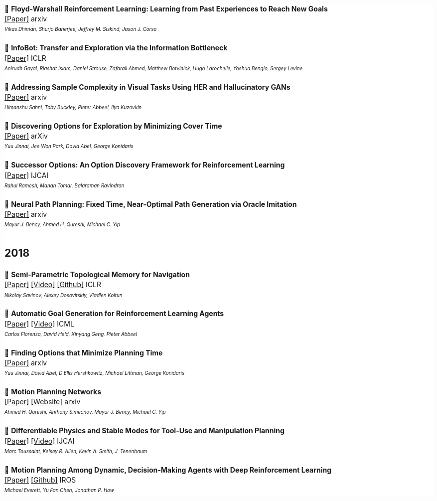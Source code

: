 📄 **Floyd-Warshall Reinforcement Learning: Learning from Past Experiences to Reach New Goals**  
[[Paper]](https://arxiv.org/abs/1809.09318) arxiv<br/>
<sub><sup>*Vikas Dhiman, Shurjo Banerjee, Jeffrey M. Siskind, Jason J. Corso*</sup></sub>

📄 **InfoBot: Transfer and Exploration via the Information Bottleneck**<br/> 
[[Paper]](https://arxiv.org/abs/1901.10902) ICLR<br/>
<sub><sup>*Anirudh Goyal, Riashat Islam, Daniel Strouse, Zafarali Ahmed, Matthew Botvinick, Hugo Larochelle, Yoshua Bengio, Sergey Levine*</sup></sub>

📄 **Addressing Sample Complexity in Visual Tasks Using HER and Hallucinatory GANs**  
[[Paper]](https://arxiv.org/abs/1901.11529) arxiv<br/>
<sub><sup>*Himanshu Sahni, Toby Buckley, Pieter Abbeel, Ilya Kuzovkin*</sup></sub>

📄 **Discovering Options for Exploration by Minimizing Cover Time**  
[[Paper]](https://arxiv.org/abs/1903.00606) arXiv<br/>
<sub><sup>*Yuu Jinnai, Jee Won Park, David Abel, George Konidaris*</sup></sub>

📄 **Successor Options: An Option Discovery Framework for Reinforcement Learning**  
[[Paper]](https://arxiv.org/abs/1905.05731)  IJCAI<br/>
<sub><sup>*Rahul Ramesh, Manan Tomar, Balaraman Ravindran*</sup></sub>

📄 **Neural Path Planning: Fixed Time, Near-Optimal Path Generation via Oracle Imitation**  
[[Paper]](https://arxiv.org/abs/1904.11102) arxiv<br/>
<sub><sup>*Mayur J. Bency, Ahmed H. Qureshi, Michael C. Yip*</sup></sub>


## 2018

📄 **Semi-Parametric Topological Memory for Navigation**  
[[Paper]](https://arxiv.org/abs/1803.00653) [[Video]](https://www.youtube.com/watch?v=PyQe7nsedkY) [[Github]](https://github.com/nsavinov/SPTM) ICLR<br/>
<sub><sup>*Nikolay Savinov, Alexey Dosovitskiy, Vladlen Koltun*</sup></sub>  

📄 **Automatic Goal Generation for Reinforcement Learning Agents**  
[[Paper]](https://arxiv.org/abs/1705.06366) [[Video]](https://vimeo.com/312269573) ICML<br/>
<sub><sup>*Carlos Florensa, David Held, Xinyang Geng, Pieter Abbeel*</sup></sub>

📄 **Finding Options that Minimize Planning Time**  
[[Paper]](https://arxiv.org/abs/1810.07311) arxiv<br/>
<sub><sup>*Yuu Jinnai, David Abel, D Ellis Hershkowitz, Michael Littman, George Konidaris*</sup></sub>

📄 **Motion Planning Networks**  
[[Paper]](https://arxiv.org/abs/1806.05767) [[Website]](https://sites.google.com/view/mpnet/home) arxiv<br/>
<sub><sup>*Ahmed H. Qureshi, Anthony Simeonov, Mayur J. Bency, Michael C. Yip*</sup></sub>  

📄 **Differentiable Physics and Stable Modes for Tool-Use and Manipulation Planning**  
[[Paper]](https://www.semanticscholar.org/paper/Differentiable-Physics-and-Stable-Modes-for-and-Toussaint-Allen/0e03fc69fdfb33742dd4ae0977298b3cabdf579b) [[Video]](https://www.youtube.com/watch?v=ILufu3Iq2SI) IJCAI<br/>
<sub><sup>*Marc Toussaint, Kelsey R. Allen, Kevin A. Smith, J. Tenenbaum*</sup></sub>

📄 **Motion Planning Among Dynamic, Decision-Making Agents with Deep Reinforcement Learning**  
[[Paper]](https://arxiv.org/abs/1805.01956) [[Github]](https://github.com/mit-acl/cadrl_ros) IROS<br/>
<sub><sup>*Michael Everett, Yu Fan Chen, Jonathan P. How*</sup></sub>
